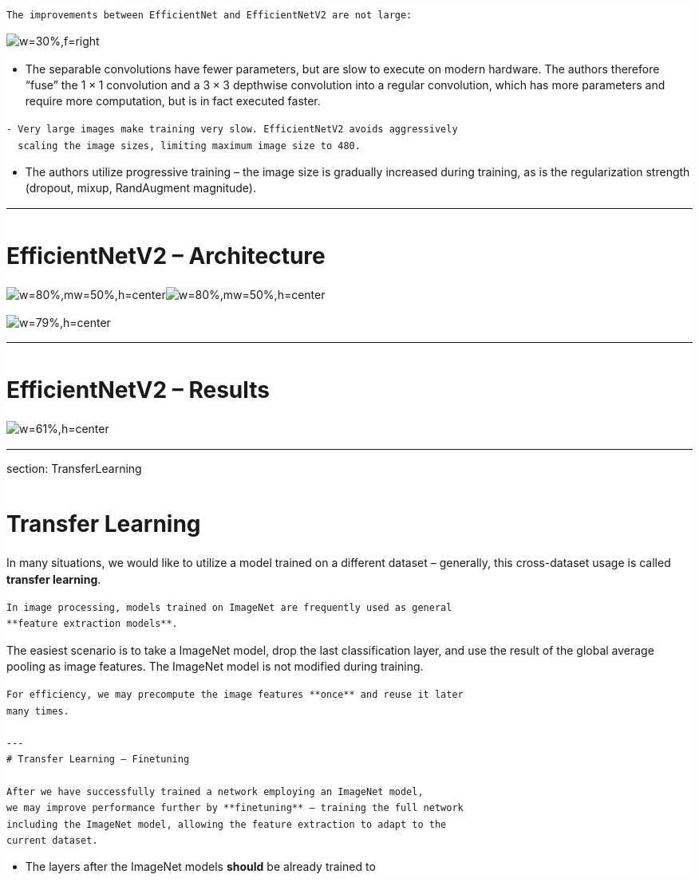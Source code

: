 ~~~
The improvements between EfficientNet and EfficientNetV2 are not large:

~~~
![w=30%,f=right](efficientnetv2_fused_mbconf.svgz)

- The separable convolutions have fewer parameters, but are slow to execute on
  modern hardware. The authors therefore “fuse” the $1×1$ convolution and
  a $3×3$ depthwise convolution into a regular convolution, which has more
  parameters and require more computation, but is in fact executed faster.

~~~
- Very large images make training very slow. EfficientNetV2 avoids aggressively
  scaling the image sizes, limiting maximum image size to 480.

~~~
- The authors utilize progressive training – the image size is gradually
  increased during training, as is the regularization strength (dropout, mixup,
  RandAugment magnitude).

---
# EfficientNetV2 – Architecture

![w=80%,mw=50%,h=center](efficientnetv2_architecture.svgz)![w=80%,mw=50%,h=center](efficientnet_architecture.svgz)

![w=79%,h=center](efficientnetv2_results.svgz)

---
# EfficientNetV2 – Results

![w=61%,h=center](efficientnetv2_table.svgz)

---
section: TransferLearning
# Transfer Learning

In many situations, we would like to utilize a model trained on a different
dataset – generally, this cross-dataset usage is called **transfer learning**.

~~~
In image processing, models trained on ImageNet are frequently used as general
**feature extraction models**.

~~~
The easiest scenario is to take a ImageNet model, drop the last classification
layer, and use the result of the global average pooling as image features.
The ImageNet model is not modified during training.

~~~
For efficiency, we may precompute the image features **once** and reuse it later
many times.

---
# Transfer Learning – Finetuning

After we have successfully trained a network employing an ImageNet model,
we may improve performance further by **finetuning** – training the full network
including the ImageNet model, allowing the feature extraction to adapt to the
current dataset.

~~~
- The layers after the ImageNet models **should** be already trained to